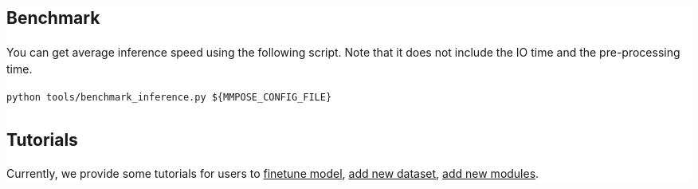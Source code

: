 ## Benchmark
You can get average inference speed using the following script. Note that it does not include the IO time and the pre-processing time.
```shell
python tools/benchmark_inference.py ${MMPOSE_CONFIG_FILE}
```

## Tutorials

Currently, we provide some tutorials for users to [finetune model](tutorials/finetune.md),
[add new dataset](tutorials/new_dataset.md), [add new modules](tutorials/new_modules.md).
